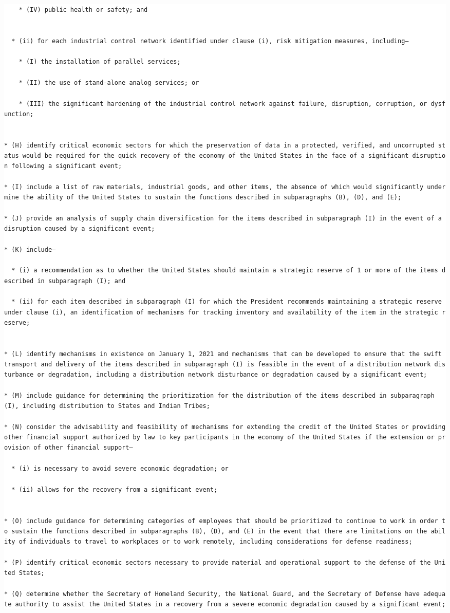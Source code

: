         * (IV) public health or safety; and


      * (ii) for each industrial control network identified under clause (i), risk mitigation measures, including—

        * (I) the installation of parallel services;

        * (II) the use of stand-alone analog services; or

        * (III) the significant hardening of the industrial control network against failure, disruption, corruption, or dysfunction;


    * (H) identify critical economic sectors for which the preservation of data in a protected, verified, and uncorrupted status would be required for the quick recovery of the economy of the United States in the face of a significant disruption following a significant event;

    * (I) include a list of raw materials, industrial goods, and other items, the absence of which would significantly undermine the ability of the United States to sustain the functions described in subparagraphs (B), (D), and (E);

    * (J) provide an analysis of supply chain diversification for the items described in subparagraph (I) in the event of a disruption caused by a significant event;

    * (K) include—

      * (i) a recommendation as to whether the United States should maintain a strategic reserve of 1 or more of the items described in subparagraph (I); and

      * (ii) for each item described in subparagraph (I) for which the President recommends maintaining a strategic reserve under clause (i), an identification of mechanisms for tracking inventory and availability of the item in the strategic reserve;


    * (L) identify mechanisms in existence on January 1, 2021 and mechanisms that can be developed to ensure that the swift transport and delivery of the items described in subparagraph (I) is feasible in the event of a distribution network disturbance or degradation, including a distribution network disturbance or degradation caused by a significant event;

    * (M) include guidance for determining the prioritization for the distribution of the items described in subparagraph (I), including distribution to States and Indian Tribes;

    * (N) consider the advisability and feasibility of mechanisms for extending the credit of the United States or providing other financial support authorized by law to key participants in the economy of the United States if the extension or provision of other financial support—

      * (i) is necessary to avoid severe economic degradation; or

      * (ii) allows for the recovery from a significant event;


    * (O) include guidance for determining categories of employees that should be prioritized to continue to work in order to sustain the functions described in subparagraphs (B), (D), and (E) in the event that there are limitations on the ability of individuals to travel to workplaces or to work remotely, including considerations for defense readiness;

    * (P) identify critical economic sectors necessary to provide material and operational support to the defense of the United States;

    * (Q) determine whether the Secretary of Homeland Security, the National Guard, and the Secretary of Defense have adequate authority to assist the United States in a recovery from a severe economic degradation caused by a significant event;
